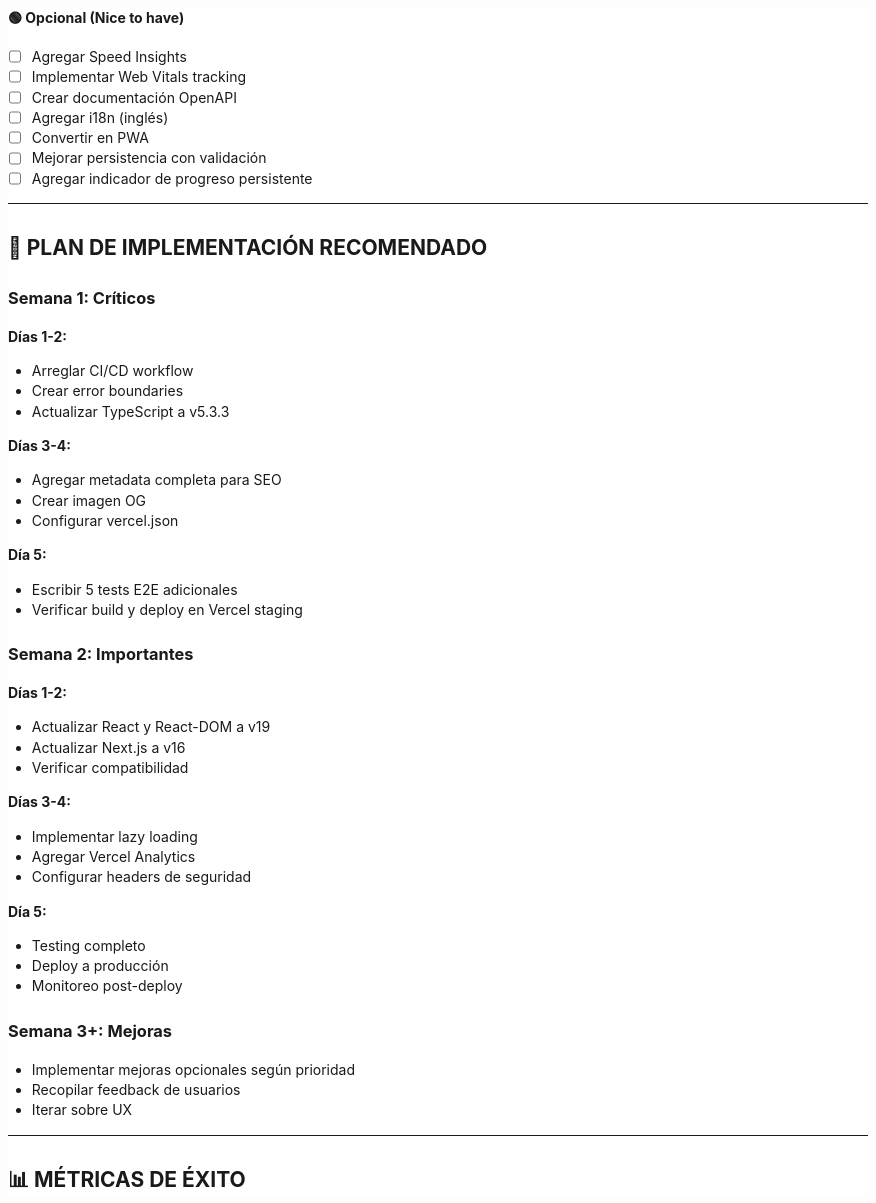 #### 🟢 Opcional (Nice to have)
- [ ] Agregar Speed Insights
- [ ] Implementar Web Vitals tracking
- [ ] Crear documentación OpenAPI
- [ ] Agregar i18n (inglés)
- [ ] Convertir en PWA
- [ ] Mejorar persistencia con validación
- [ ] Agregar indicador de progreso persistente

---

## 🚀 PLAN DE IMPLEMENTACIÓN RECOMENDADO

### Semana 1: Críticos
**Días 1-2:**
- Arreglar CI/CD workflow
- Crear error boundaries
- Actualizar TypeScript a v5.3.3

**Días 3-4:**
- Agregar metadata completa para SEO
- Crear imagen OG
- Configurar vercel.json

**Día 5:**
- Escribir 5 tests E2E adicionales
- Verificar build y deploy en Vercel staging

### Semana 2: Importantes
**Días 1-2:**
- Actualizar React y React-DOM a v19
- Actualizar Next.js a v16
- Verificar compatibilidad

**Días 3-4:**
- Implementar lazy loading
- Agregar Vercel Analytics
- Configurar headers de seguridad

**Día 5:**
- Testing completo
- Deploy a producción
- Monitoreo post-deploy

### Semana 3+: Mejoras
- Implementar mejoras opcionales según prioridad
- Recopilar feedback de usuarios
- Iterar sobre UX

---

## 📊 MÉTRICAS DE ÉXITO
